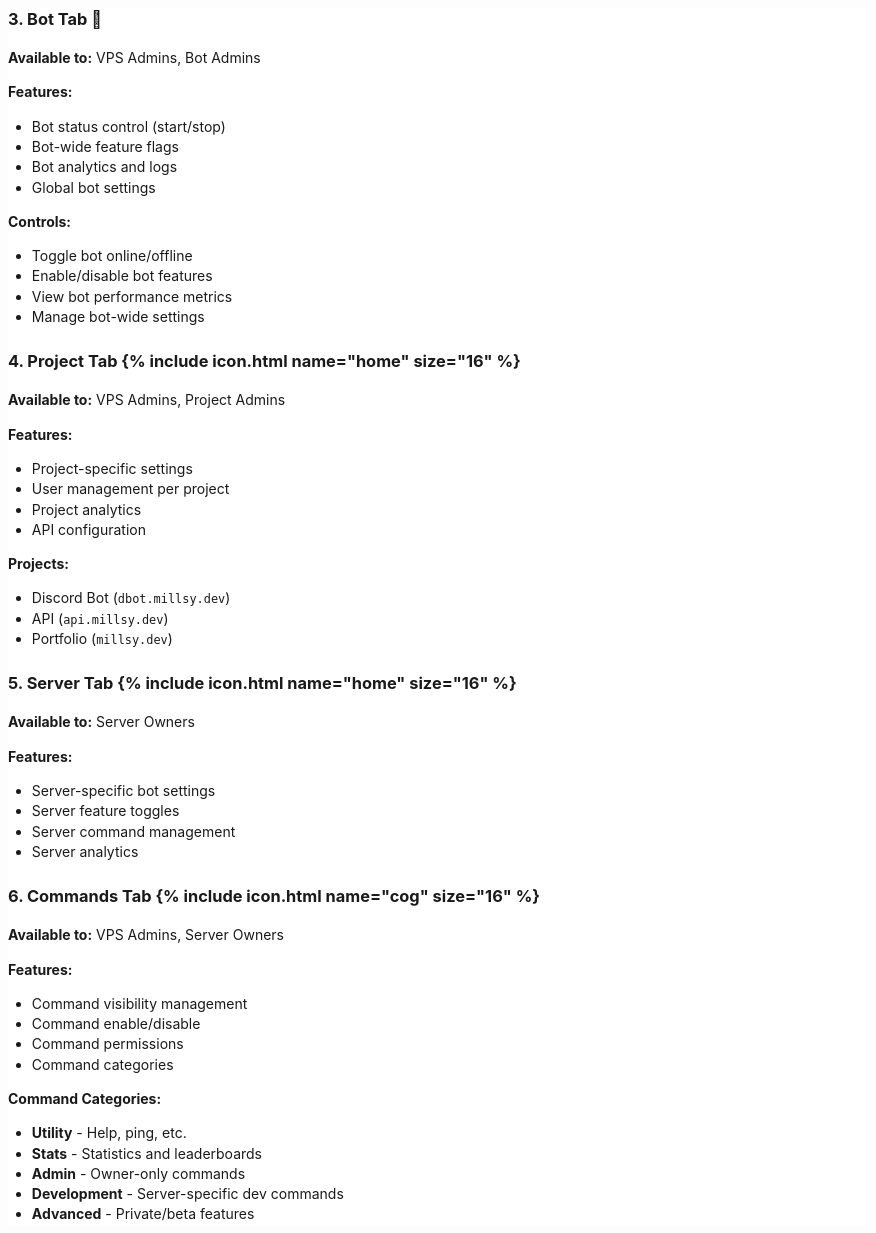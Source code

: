 ### 3. **Bot Tab** 🤖
**Available to:** VPS Admins, Bot Admins

**Features:**
- Bot status control (start/stop)
- Bot-wide feature flags
- Bot analytics and logs
- Global bot settings

**Controls:**
- Toggle bot online/offline
- Enable/disable bot features
- View bot performance metrics
- Manage bot-wide settings

### 4. **Project Tab** {% include icon.html name="home" size="16" %}
**Available to:** VPS Admins, Project Admins

**Features:**
- Project-specific settings
- User management per project
- Project analytics
- API configuration

**Projects:**
- Discord Bot (`dbot.millsy.dev`)
- API (`api.millsy.dev`)
- Portfolio (`millsy.dev`)

### 5. **Server Tab** {% include icon.html name="home" size="16" %}
**Available to:** Server Owners

**Features:**
- Server-specific bot settings
- Server feature toggles
- Server command management
- Server analytics

### 6. **Commands Tab** {% include icon.html name="cog" size="16" %}
**Available to:** VPS Admins, Server Owners

**Features:**
- Command visibility management
- Command enable/disable
- Command permissions
- Command categories

**Command Categories:**
- **Utility** - Help, ping, etc.
- **Stats** - Statistics and leaderboards
- **Admin** - Owner-only commands
- **Development** - Server-specific dev commands
- **Advanced** - Private/beta features
